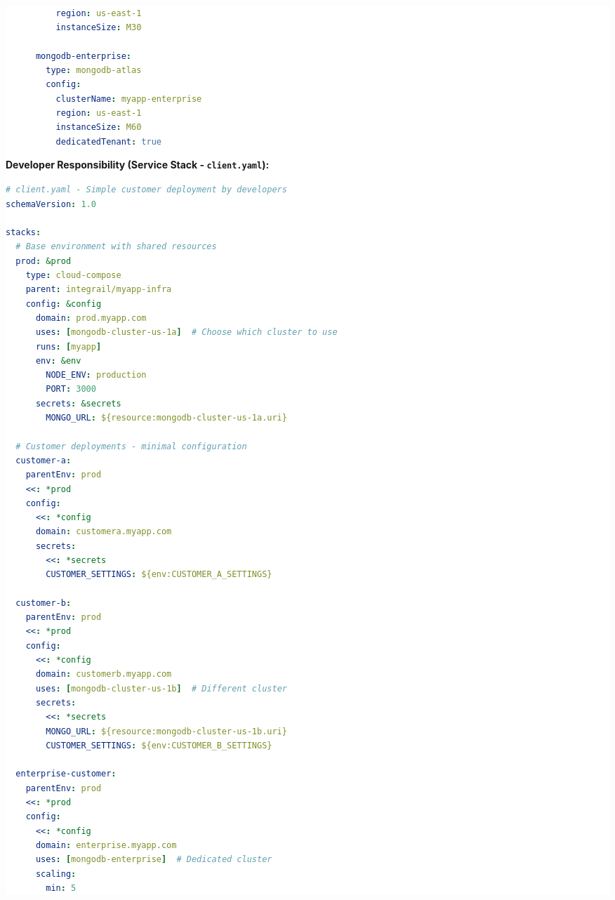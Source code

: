 ```yaml
          region: us-east-1
          instanceSize: M30
          
      mongodb-enterprise:
        type: mongodb-atlas
        config:
          clusterName: myapp-enterprise
          region: us-east-1
          instanceSize: M60
          dedicatedTenant: true
```

**Developer Responsibility (Service Stack - `client.yaml`):**
```yaml
# client.yaml - Simple customer deployment by developers
schemaVersion: 1.0

stacks:
  # Base environment with shared resources
  prod: &prod
    type: cloud-compose
    parent: integrail/myapp-infra
    config: &config
      domain: prod.myapp.com
      uses: [mongodb-cluster-us-1a]  # Choose which cluster to use
      runs: [myapp]
      env: &env
        NODE_ENV: production
        PORT: 3000
      secrets: &secrets
        MONGO_URL: ${resource:mongodb-cluster-us-1a.uri}
        
  # Customer deployments - minimal configuration
  customer-a:
    parentEnv: prod
    <<: *prod
    config:
      <<: *config
      domain: customera.myapp.com
      secrets:
        <<: *secrets
        CUSTOMER_SETTINGS: ${env:CUSTOMER_A_SETTINGS}
        
  customer-b:
    parentEnv: prod
    <<: *prod
    config:
      <<: *config
      domain: customerb.myapp.com
      uses: [mongodb-cluster-us-1b]  # Different cluster
      secrets:
        <<: *secrets
        MONGO_URL: ${resource:mongodb-cluster-us-1b.uri}
        CUSTOMER_SETTINGS: ${env:CUSTOMER_B_SETTINGS}
        
  enterprise-customer:
    parentEnv: prod
    <<: *prod
    config:
      <<: *config
      domain: enterprise.myapp.com
      uses: [mongodb-enterprise]  # Dedicated cluster
      scaling:
        min: 5
```